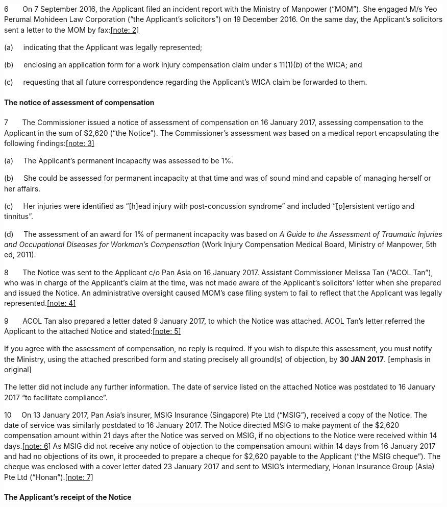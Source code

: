 6       On 7 September 2016, the Applicant filed an incident report with the Ministry of Manpower (“MOM”). She engaged M/s Yeo Perumal Mohideen Law Corporation (“the Applicant’s solicitors”) on 19 December 2016. On the same day, the Applicant’s solicitors sent a letter to the MOM by fax:[\[note: 2\]](#Ftn_2)

(a)     indicating that the Applicant was legally represented;

(b)     enclosing an application form for a work injury compensation claim under s 11(1)(_b_) of the WICA; and

(c)     requesting that all future correspondence regarding the Applicant’s WICA claim be forwarded to them.

#### The notice of assessment of compensation

7       The Commissioner issued a notice of assessment of compensation on 16 January 2017, assessing compensation to the Applicant in the sum of $2,620 (“the Notice”). The Commissioner’s assessment was based on a medical report encapsulating the following findings:[\[note: 3\]](#Ftn_3)

(a)     The Applicant’s permanent incapacity was assessed to be 1%.

(b)     She could be assessed for permanent incapacity at that time and was of sound mind and capable of managing herself or her affairs.

(c)     Her injuries were identified as “\[h\]ead injury with post-concussion syndrome” and included “\[p\]ersistent vertigo and tinnitus”.

(d)     The assessment of an award for 1% of permanent incapacity was based on _A Guide to the Assessment of Traumatic Injuries and Occupational Diseases for Workman’s Compensation_ (Work Injury Compensation Medical Board, Ministry of Manpower, 5th ed, 2011).

8       The Notice was sent to the Applicant c/o Pan Asia on 16 January 2017. Assistant Commissioner Melissa Tan (“ACOL Tan”), who was in charge of the Applicant’s claim at the time, was not made aware of the Applicant’s solicitors’ letter when she prepared and issued the Notice. An administrative oversight caused MOM’s case filing system to fail to reflect that the Applicant was legally represented.[\[note: 4\]](#Ftn_4)

9       ACOL Tan also prepared a letter dated 9 January 2017, to which the Notice was attached. ACOL Tan’s letter referred the Applicant to the attached Notice and stated:[\[note: 5\]](#Ftn_5)

If you agree with the assessment of compensation, no reply is required. If you wish to dispute this assessment, you must notify the Ministry, using the attached prescribed form and stating precisely all ground(s) of objection, by **30 JAN 2017**. \[emphasis in original\]

The letter did not include any further information. The date of service listed on the attached Notice was postdated to 16 January 2017 “to facilitate compliance”.

10     On 13 January 2017, Pan Asia’s insurer, MSIG Insurance (Singapore) Pte Ltd (“MSIG”), received a copy of the Notice. The date of service was similarly postdated to 16 January 2017. The Notice directed MSIG to make payment of the $2,620 compensation amount within 21 days after the Notice was served on MSIG, if no objections to the Notice were received within 14 days.[\[note: 6\]](#Ftn_6) As MSIG did not receive any notice of objection to the compensation amount within 14 days from 16 January 2017 and had no objections of its own, it proceeded to prepare a cheque for $2,620 payable to the Applicant (“the MSIG cheque”). The cheque was enclosed with a cover letter dated 23 January 2017 and sent to MSIG’s intermediary, Honan Insurance Group (Asia) Pte Ltd (“Honan”).[\[note: 7\]](#Ftn_7)

#### The Applicant’s receipt of the Notice
